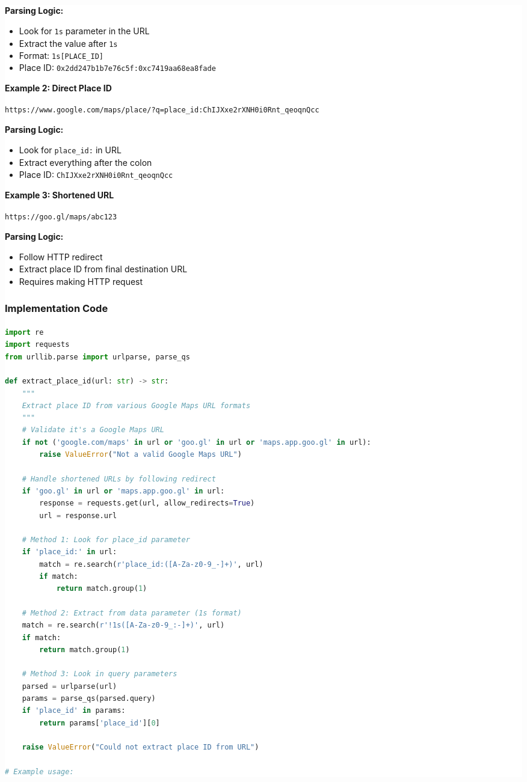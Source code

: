 **Parsing Logic:**
- Look for `1s` parameter in the URL
- Extract the value after `1s`
- Format: `1s[PLACE_ID]`
- Place ID: `0x2dd247b1b7e76c5f:0xc7419aa68ea8fade`

**Example 2: Direct Place ID**
```
https://www.google.com/maps/place/?q=place_id:ChIJXxe2rXNH0i0Rnt_qeoqnQcc
```

**Parsing Logic:**
- Look for `place_id:` in URL
- Extract everything after the colon
- Place ID: `ChIJXxe2rXNH0i0Rnt_qeoqnQcc`

**Example 3: Shortened URL**
```
https://goo.gl/maps/abc123
```

**Parsing Logic:**
- Follow HTTP redirect
- Extract place ID from final destination URL
- Requires making HTTP request

### Implementation Code

```python
import re
import requests
from urllib.parse import urlparse, parse_qs

def extract_place_id(url: str) -> str:
    """
    Extract place ID from various Google Maps URL formats
    """
    # Validate it's a Google Maps URL
    if not ('google.com/maps' in url or 'goo.gl' in url or 'maps.app.goo.gl' in url):
        raise ValueError("Not a valid Google Maps URL")

    # Handle shortened URLs by following redirect
    if 'goo.gl' in url or 'maps.app.goo.gl' in url:
        response = requests.get(url, allow_redirects=True)
        url = response.url

    # Method 1: Look for place_id parameter
    if 'place_id:' in url:
        match = re.search(r'place_id:([A-Za-z0-9_-]+)', url)
        if match:
            return match.group(1)

    # Method 2: Extract from data parameter (1s format)
    match = re.search(r'!1s([A-Za-z0-9_:-]+)', url)
    if match:
        return match.group(1)

    # Method 3: Look in query parameters
    parsed = urlparse(url)
    params = parse_qs(parsed.query)
    if 'place_id' in params:
        return params['place_id'][0]

    raise ValueError("Could not extract place ID from URL")

# Example usage:
```